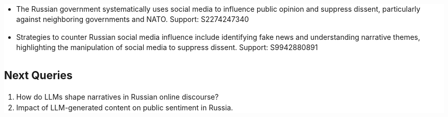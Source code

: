 - The Russian government systematically uses social media to influence public opinion and suppress dissent, particularly against neighboring governments and NATO.
  Support: S2274247340

- Strategies to counter Russian social media influence include identifying fake news and understanding narrative themes, highlighting the manipulation of social media to suppress dissent.
  Support: S9942880891


## Next Queries

1. How do LLMs shape narratives in Russian online discourse?
2. Impact of LLM-generated content on public sentiment in Russia.

